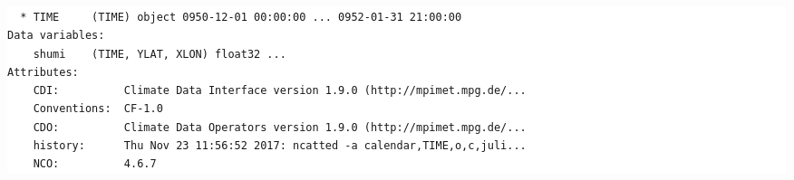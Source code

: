      * TIME     (TIME) object 0950-12-01 00:00:00 ... 0952-01-31 21:00:00
    Data variables:
        shumi    (TIME, YLAT, XLON) float32 ...
    Attributes:
        CDI:          Climate Data Interface version 1.9.0 (http://mpimet.mpg.de/...
        Conventions:  CF-1.0
        CDO:          Climate Data Operators version 1.9.0 (http://mpimet.mpg.de/...
        history:      Thu Nov 23 11:56:52 2017: ncatted -a calendar,TIME,o,c,juli...
        NCO:          4.6.7

